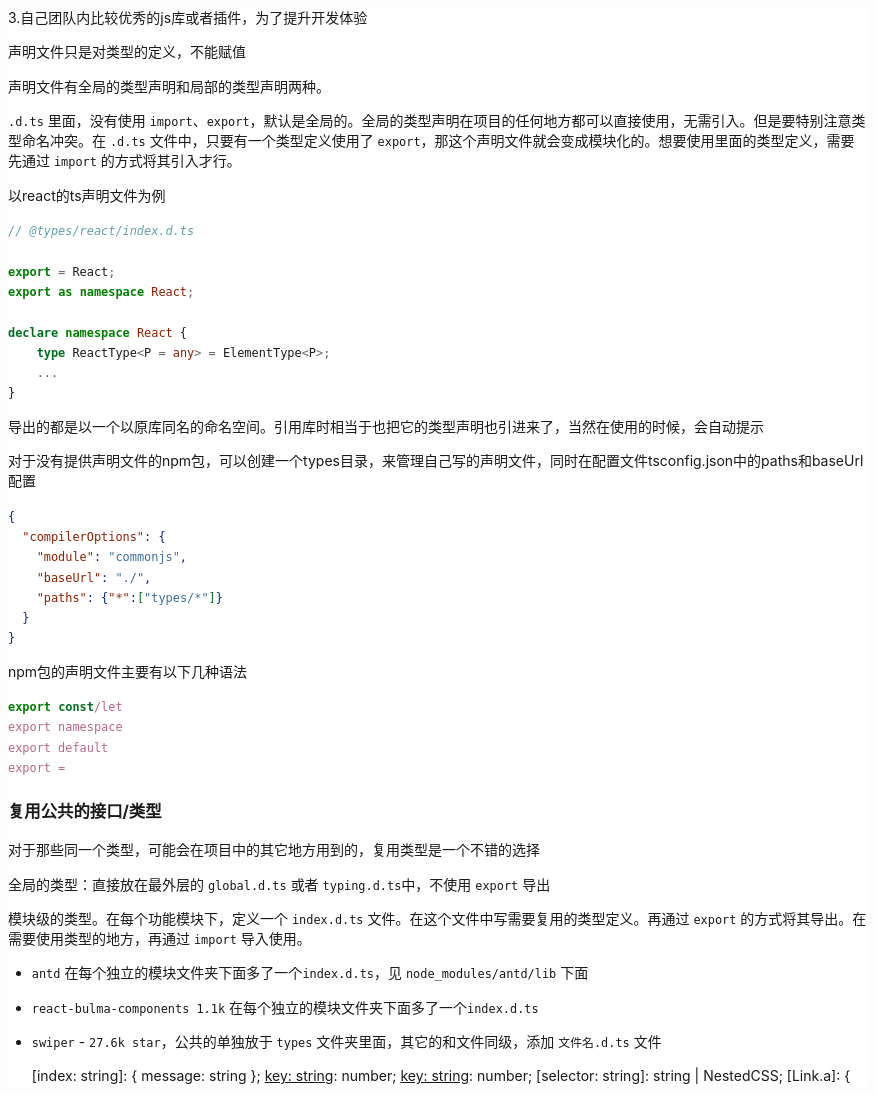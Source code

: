 3.自己团队内比较优秀的js库或者插件，为了提升开发体验

声明文件只是对类型的定义，不能赋值

声明文件有全局的类型声明和局部的类型声明两种。

`.d.ts` 里面，没有使用 `import`、`export`，默认是全局的。全局的类型声明在项目的任何地方都可以直接使用，无需引入。但是要特别注意类型命名冲突。在 `.d.ts` 文件中，只要有一个类型定义使用了 `export`，那这个声明文件就会变成模块化的。想要使用里面的类型定义，需要先通过 `import` 的方式将其引入才行。

以react的ts声明文件为例

```typescript
// @types/react/index.d.ts
 
export = React;
export as namespace React;

declare namespace React {
    type ReactType<P = any> = ElementType<P>;
    ...
}
```

导出的都是以一个以原库同名的命名空间。引用库时相当于也把它的类型声明也引进来了，当然在使用的时候，会自动提示

对于没有提供声明文件的npm包，可以创建一个types目录，来管理自己写的声明文件，同时在配置文件tsconfig.json中的paths和baseUrl配置

```json
{
  "compilerOptions": {
    "module": "commonjs",
    "baseUrl": "./",
    "paths": {"*":["types/*"]}
  }
}
```

npm包的声明文件主要有以下几种语法

```typescript
export const/let
export namespace
export default
export = 
```

### 复用公共的接口/类型

对于那些同一个类型，可能会在项目中的其它地方用到的，复用类型是一个不错的选择

全局的类型：直接放在最外层的 `global.d.ts` 或者 `typing.d.ts`中，不使用 `export` 导出

模块级的类型。在每个功能模块下，定义一个 `index.d.ts` 文件。在这个文件中写需要复用的类型定义。再通过 `export` 的方式将其导出。在需要使用类型的地方，再通过 `import` 导入使用。

- `antd` 在每个独立的模块文件夹下面多了一个`index.d.ts`，见 `node_modules/antd/lib` 下面
- `react-bulma-components 1.1k` 在每个独立的模块文件夹下面多了一个`index.d.ts`
- `swiper` - `27.6k star`，公共的单独放于 `types` 文件夹里面，其它的和文件同级，添加 `文件名.d.ts` 文件


  [p in Keys]: any
  [key: string]: any
  [index: string]: { message: string };
  [key: string]: number;
  [key: string]: number;
  [selector: string]: string | NestedCSS;
  [Link.a]: {